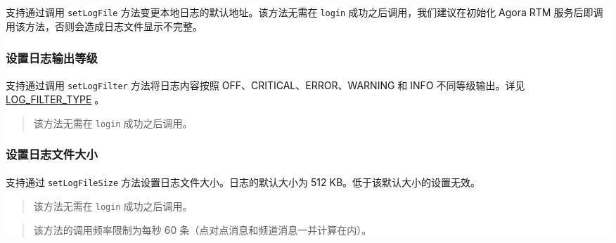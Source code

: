 支持通过调用 `setLogFile` 方法变更本地日志的默认地址。该方法无需在 `login` 成功之后调用，我们建议在初始化 Agora RTM 服务后即调用该方法，否则会造成日志文件显示不完整。

### 设置日志输出等级

支持通过调用 `setLogFilter` 方法将日志内容按照 OFF、CRITICAL、ERROR、WARNING 和 INFO 不同等级输出。详见 [LOG_FILTER_TYPE](https://docs.agora.io/cn/Real-time-Messaging/API%20Reference/RTM_cpp/namespaceagora_1_1rtm.html#af515252477afb2a71feef88113dfa481) 。

> 该方法无需在 `login` 成功之后调用。

### 设置日志文件大小

支持通过 `setLogFileSize` 方法设置日志文件大小。日志的默认大小为 512 KB。低于该默认大小的设置无效。

> 该方法无需在 `login` 成功之后调用。


> 该方法的调用频率限制为每秒 60 条（点对点消息和频道消息一并计算在内）。











